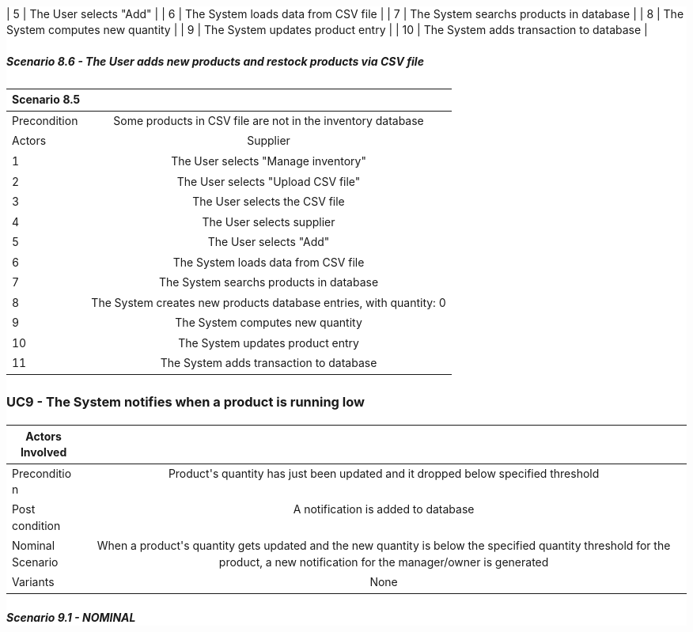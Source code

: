 | 5            |                    The User selects "Add"                    |
| 6            |             The System loads data from CSV file              |
| 7            |           The System searchs products in database            |
| 8            |               The System computes new quantity               |
| 9            |               The System updates product entry               |
| 10           |           The System adds transaction to database            |

##### Scenario 8.6 - The User adds new products and restock products via CSV file

| Scenario 8.5 |                                                              |
| ------------ | :----------------------------------------------------------: |
| Precondition | Some products in CSV file are not in the inventory database  |
| Actors       |                           Supplier                           |
| 1            |             The User selects "Manage inventory"              |
| 2            |              The User selects "Upload CSV file"              |
| 3            |                The User selects the CSV file                 |
| 4            |                  The User selects supplier                   |
| 5            |                    The User selects "Add"                    |
| 6            |             The System loads data from CSV file              |
| 7            |           The System searchs products in database            |
| 8            | The System creates new products database entries, with quantity: 0 |
| 9            |               The System computes new quantity               |
| 10           |               The System updates product entry               |
| 11           |           The System adds transaction to database            |

### UC9 - The System notifies when a product is running low

| Actors Involved  |                                                              |
| ---------------- | :----------------------------------------------------------: |
| Precondition     | Product's quantity has just been updated and it dropped below specified threshold |
| Post condition   |             A notification is added to database              |
| Nominal Scenario | When a product's quantity gets updated and the new quantity is below the specified quantity threshold for the product, a new notification for the manager/owner is generated |
| Variants         |                             None                             |

##### Scenario 9.1 - NOMINAL

